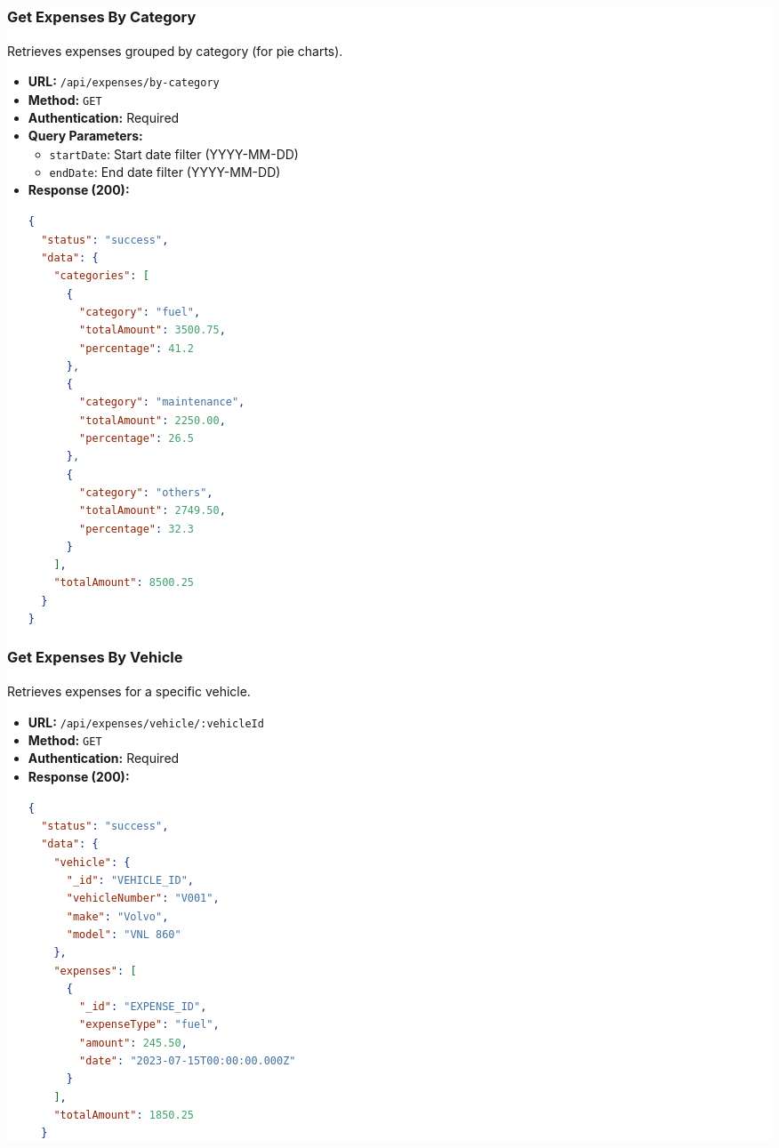 ### Get Expenses By Category

Retrieves expenses grouped by category (for pie charts).

- **URL:** `/api/expenses/by-category`
- **Method:** `GET`
- **Authentication:** Required
- **Query Parameters:**
  - `startDate`: Start date filter (YYYY-MM-DD)
  - `endDate`: End date filter (YYYY-MM-DD)
- **Response (200):**
  ```json
  {
    "status": "success",
    "data": {
      "categories": [
        {
          "category": "fuel",
          "totalAmount": 3500.75,
          "percentage": 41.2
        },
        {
          "category": "maintenance",
          "totalAmount": 2250.00,
          "percentage": 26.5
        },
        {
          "category": "others",
          "totalAmount": 2749.50,
          "percentage": 32.3
        }
      ],
      "totalAmount": 8500.25
    }
  }
  ```

### Get Expenses By Vehicle

Retrieves expenses for a specific vehicle.

- **URL:** `/api/expenses/vehicle/:vehicleId`
- **Method:** `GET`
- **Authentication:** Required
- **Response (200):**
  ```json
  {
    "status": "success",
    "data": {
      "vehicle": {
        "_id": "VEHICLE_ID",
        "vehicleNumber": "V001",
        "make": "Volvo",
        "model": "VNL 860"
      },
      "expenses": [
        {
          "_id": "EXPENSE_ID",
          "expenseType": "fuel",
          "amount": 245.50,
          "date": "2023-07-15T00:00:00.000Z"
        }
      ],
      "totalAmount": 1850.25
    }
  ```